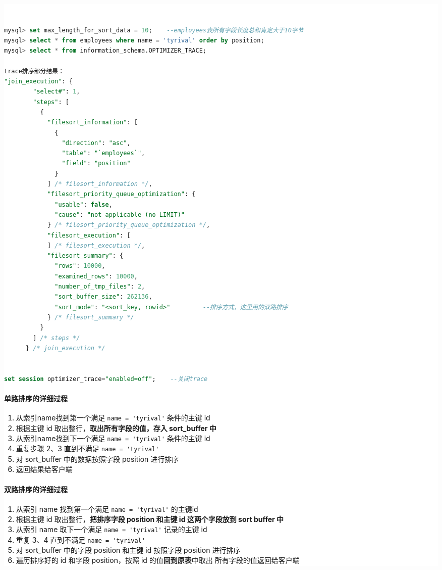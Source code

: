 ```sql
      
      
mysql> set max_length_for_sort_data = 10;    --employees表所有字段长度总和肯定大于10字节
mysql> select * from employees where name = 'tyrival' order by position;
mysql> select * from information_schema.OPTIMIZER_TRACE;

trace排序部分结果：
"join_execution": {
        "select#": 1,
        "steps": [
          {
            "filesort_information": [
              {
                "direction": "asc",
                "table": "`employees`",
                "field": "position"
              }
            ] /* filesort_information */,
            "filesort_priority_queue_optimization": {
              "usable": false,
              "cause": "not applicable (no LIMIT)"
            } /* filesort_priority_queue_optimization */,
            "filesort_execution": [
            ] /* filesort_execution */,
            "filesort_summary": {
              "rows": 10000,
              "examined_rows": 10000,
              "number_of_tmp_files": 2,
              "sort_buffer_size": 262136,   
              "sort_mode": "<sort_key, rowid>"         --排序方式，这里用的双路排序
            } /* filesort_summary */
          }
        ] /* steps */
      } /* join_execution */


set session optimizer_trace="enabled=off";    --关闭trace
```

#### 单路排序的详细过程

1. 从索引name找到第一个满足 `name = 'tyrival'` 条件的主键 id
2. 根据主键 id 取出整行，**取出所有字段的值，存入 sort_buffer 中**
3. 从索引name找到下一个满足 `name = 'tyrival'` 条件的主键 id
4. 重复步骤 2、3 直到不满足 `name = 'tyrival'` 
5. 对 sort_buffer 中的数据按照字段 position 进行排序
6. 返回结果给客户端

#### 双路排序的详细过程

1. 从索引 name 找到第一个满足 `name = 'tyrival'` 的主键id
2. 根据主键 id 取出整行，**把排序字段 position 和主键 id 这两个字段放到 sort buffer 中**
3. 从索引 name 取下一个满足 `name = 'tyrival'` 记录的主键 id
4. 重复 3、4 直到不满足 `name = 'tyrival'` 
5. 对 sort_buffer 中的字段 position 和主键 id 按照字段 position 进行排序
6. 遍历排序好的 id 和字段 position，按照 id 的值**回到原表**中取出 所有字段的值返回给客户端
